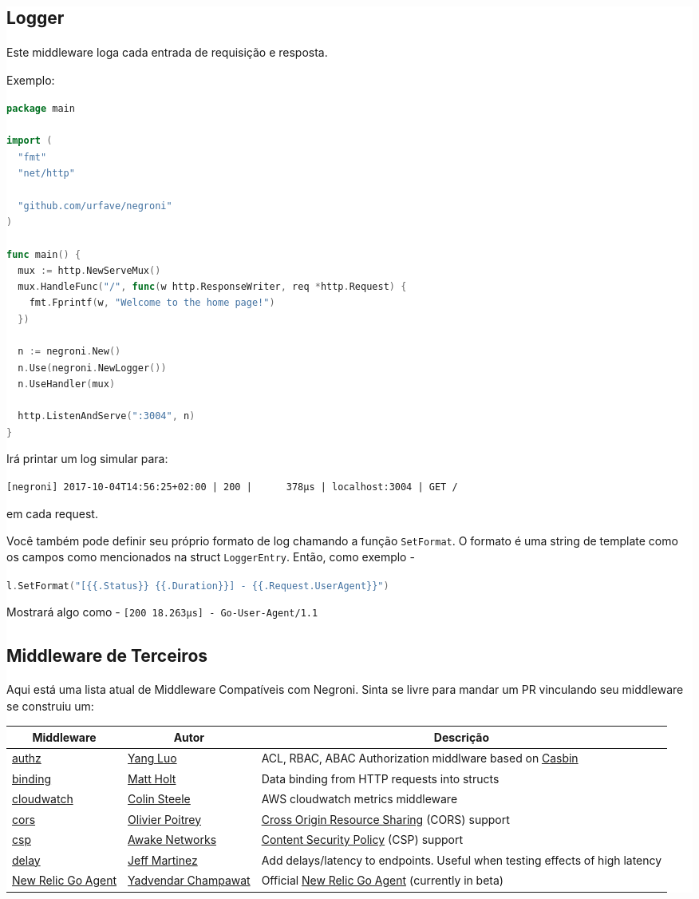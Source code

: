 
## Logger

Este middleware loga cada entrada de requisição e resposta.

Exemplo:


``` go
package main

import (
  "fmt"
  "net/http"

  "github.com/urfave/negroni"
)

func main() {
  mux := http.NewServeMux()
  mux.HandleFunc("/", func(w http.ResponseWriter, req *http.Request) {
    fmt.Fprintf(w, "Welcome to the home page!")
  })

  n := negroni.New()
  n.Use(negroni.NewLogger())
  n.UseHandler(mux)

  http.ListenAndServe(":3004", n)
}
```

Irá printar um log simular para:

```
[negroni] 2017-10-04T14:56:25+02:00 | 200 |      378µs | localhost:3004 | GET /
```

em cada request.

Você também pode definir seu próprio formato de log chamando a função `SetFormat`.
O formato é uma string de template como os campos como mencionados na struct `LoggerEntry`.
Então, como exemplo -

```go
l.SetFormat("[{{.Status}} {{.Duration}}] - {{.Request.UserAgent}}")
```

Mostrará algo como  - `[200 18.263µs] - Go-User-Agent/1.1 `
## Middleware de Terceiros

Aqui está uma lista atual de Middleware Compatíveis com Negroni. Sinta se livre para mandar um PR vinculando seu middleware se construiu um:


| Middleware | Autor | Descrição |
| -----------|--------|-------------|
| [authz](https://github.com/casbin/negroni-authz) | [Yang Luo](https://github.com/hsluoyz) | ACL, RBAC, ABAC Authorization middlware based on [Casbin](https://github.com/casbin/casbin) |
| [binding](https://github.com/mholt/binding) | [Matt Holt](https://github.com/mholt) | Data binding from HTTP requests into structs |
| [cloudwatch](https://github.com/cvillecsteele/negroni-cloudwatch) | [Colin Steele](https://github.com/cvillecsteele) | AWS cloudwatch metrics middleware |
| [cors](https://github.com/rs/cors) | [Olivier Poitrey](https://github.com/rs) | [Cross Origin Resource Sharing](http://www.w3.org/TR/cors/) (CORS) support |
| [csp](https://github.com/awakenetworks/csp) | [Awake Networks](https://github.com/awakenetworks) | [Content Security Policy](https://www.w3.org/TR/CSP2/) (CSP) support |
| [delay](https://github.com/jeffbmartinez/delay) | [Jeff Martinez](https://github.com/jeffbmartinez) | Add delays/latency to endpoints. Useful when testing effects of high latency |
| [New Relic Go Agent](https://github.com/yadvendar/negroni-newrelic-go-agent) | [Yadvendar Champawat](https://github.com/yadvendar) | Official [New Relic Go Agent](https://github.com/newrelic/go-agent) (currently in beta)  |

[Gorilla Mux]: https://github.com/gorilla/mux
[`http.FileSystem`]: https://godoc.org/net/http#FileSystem
